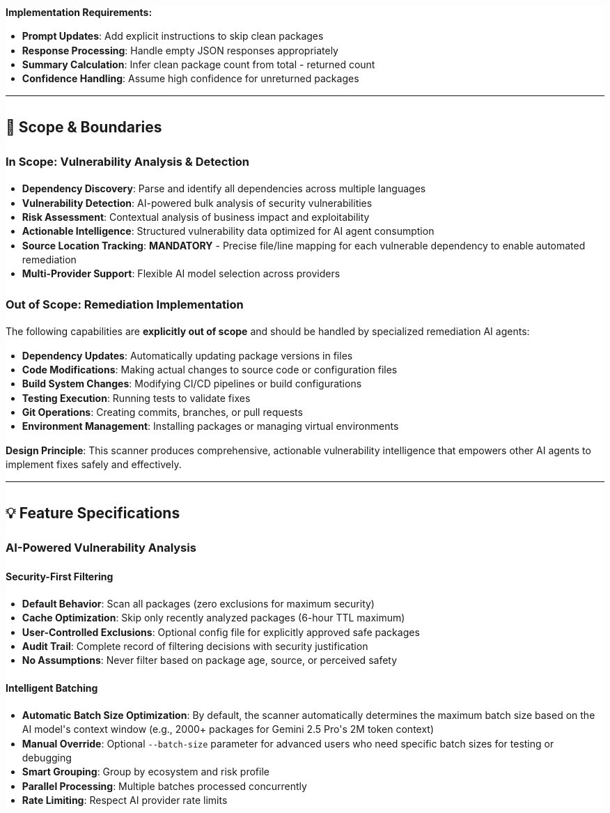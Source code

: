 **Implementation Requirements:**
- **Prompt Updates**: Add explicit instructions to skip clean packages
- **Response Processing**: Handle empty JSON responses appropriately
- **Summary Calculation**: Infer clean package count from total - returned count
- **Confidence Handling**: Assume high confidence for unreturned packages

---

## 🎯 Scope & Boundaries

### **In Scope: Vulnerability Analysis & Detection**
- **Dependency Discovery**: Parse and identify all dependencies across multiple languages
- **Vulnerability Detection**: AI-powered bulk analysis of security vulnerabilities  
- **Risk Assessment**: Contextual analysis of business impact and exploitability
- **Actionable Intelligence**: Structured vulnerability data optimized for AI agent consumption
- **Source Location Tracking**: **MANDATORY** - Precise file/line mapping for each vulnerable dependency to enable automated remediation
- **Multi-Provider Support**: Flexible AI model selection across providers

### **Out of Scope: Remediation Implementation**
The following capabilities are **explicitly out of scope** and should be handled by specialized remediation AI agents:

- **Dependency Updates**: Automatically updating package versions in files
- **Code Modifications**: Making actual changes to source code or configuration files  
- **Build System Changes**: Modifying CI/CD pipelines or build configurations
- **Testing Execution**: Running tests to validate fixes
- **Git Operations**: Creating commits, branches, or pull requests
- **Environment Management**: Installing packages or managing virtual environments

**Design Principle**: This scanner produces comprehensive, actionable vulnerability intelligence that empowers other AI agents to implement fixes safely and effectively.

---

## 💡 Feature Specifications

### **AI-Powered Vulnerability Analysis**

#### **Security-First Filtering**
- **Default Behavior**: Scan all packages (zero exclusions for maximum security)
- **Cache Optimization**: Skip only recently analyzed packages (6-hour TTL maximum)
- **User-Controlled Exclusions**: Optional config file for explicitly approved safe packages
- **Audit Trail**: Complete record of filtering decisions with security justification
- **No Assumptions**: Never filter based on package age, source, or perceived safety

#### **Intelligent Batching**
- **Automatic Batch Size Optimization**: By default, the scanner automatically determines the maximum batch size based on the AI model's context window (e.g., 2000+ packages for Gemini 2.5 Pro's 2M token context)
- **Manual Override**: Optional `--batch-size` parameter for advanced users who need specific batch sizes for testing or debugging
- **Smart Grouping**: Group by ecosystem and risk profile  
- **Parallel Processing**: Multiple batches processed concurrently
- **Rate Limiting**: Respect AI provider rate limits
